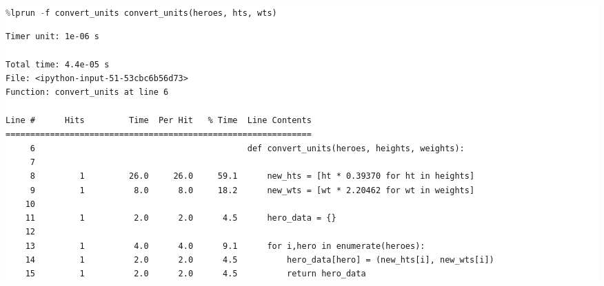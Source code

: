 

```python
%lprun -f convert_units convert_units(heroes, hts, wts)
```


    Timer unit: 1e-06 s

    Total time: 4.4e-05 s
    File: <ipython-input-51-53cbc6b56d73>
    Function: convert_units at line 6

    Line #      Hits         Time  Per Hit   % Time  Line Contents
    ==============================================================
         6                                           def convert_units(heroes, heights, weights):
         7                                           
         8         1         26.0     26.0     59.1      new_hts = [ht * 0.39370 for ht in heights]
         9         1          8.0      8.0     18.2      new_wts = [wt * 2.20462 for wt in weights]
        10                                               
        11         1          2.0      2.0      4.5      hero_data = {}
        12                                               
        13         1          4.0      4.0      9.1      for i,hero in enumerate(heroes):
        14         1          2.0      2.0      4.5          hero_data[hero] = (new_hts[i], new_wts[i])
        15         1          2.0      2.0      4.5          return hero_data
